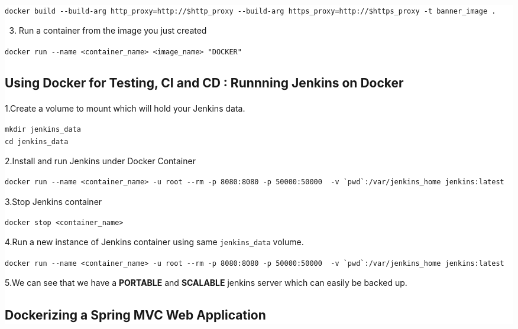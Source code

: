  ```
 docker build --build-arg http_proxy=http://$http_proxy --build-arg https_proxy=http://$https_proxy -t banner_image .
 ```

 3. Run a container from the image you just created

 ```
 docker run --name <container_name> <image_name> "DOCKER"
 ```

 ## Using Docker for Testing, CI and CD : Runnning Jenkins on Docker

 1.Create a volume to mount which will hold your Jenkins data.

 ```
mkdir jenkins_data
cd jenkins_data
 ```
 2.Install and run Jenkins under Docker Container

 ```
docker run --name <container_name> -u root --rm -p 8080:8080 -p 50000:50000  -v `pwd`:/var/jenkins_home jenkins:latest

 ```

 3.Stop Jenkins container

 ```
 docker stop <container_name>
 ```

 4.Run a new instance of Jenkins container using same `jenkins_data` volume.

 ```
 docker run --name <container_name> -u root --rm -p 8080:8080 -p 50000:50000  -v `pwd`:/var/jenkins_home jenkins:latest
 ```

 5.We can see that we have a **PORTABLE** and **SCALABLE** jenkins server which can easily be backed up. 

## Dockerizing a Spring MVC Web Application
